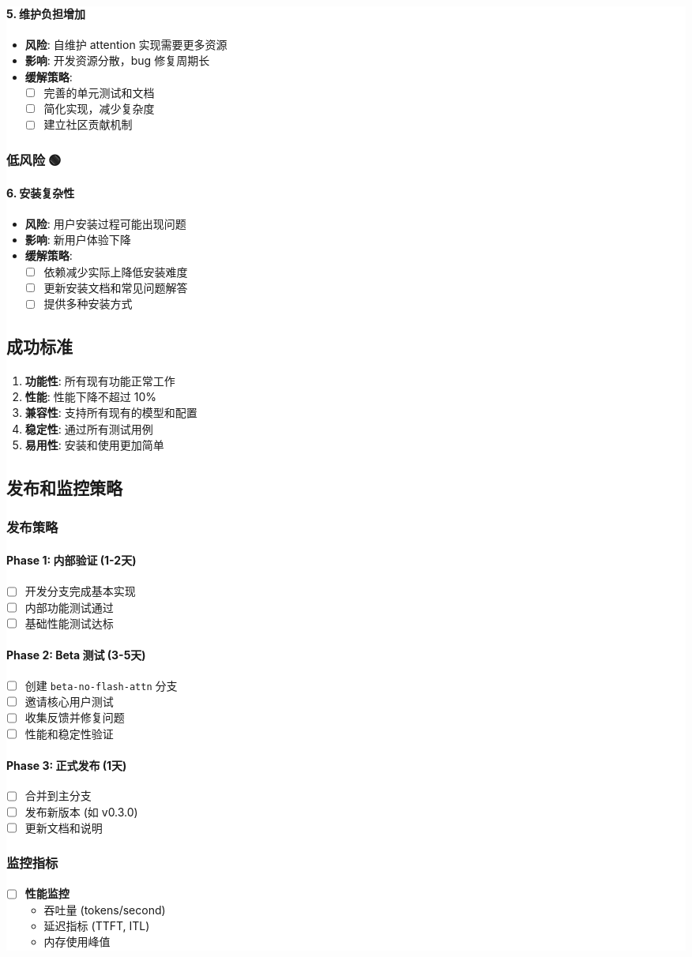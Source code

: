 #### 5. 维护负担增加
- **风险**: 自维护 attention 实现需要更多资源
- **影响**: 开发资源分散，bug 修复周期长
- **缓解策略**:
  - [ ] 完善的单元测试和文档
  - [ ] 简化实现，减少复杂度
  - [ ] 建立社区贡献机制

### 低风险 🟢

#### 6. 安装复杂性
- **风险**: 用户安装过程可能出现问题
- **影响**: 新用户体验下降
- **缓解策略**:
  - [ ] 依赖减少实际上降低安装难度
  - [ ] 更新安装文档和常见问题解答
  - [ ] 提供多种安装方式

## 成功标准

1. **功能性**: 所有现有功能正常工作
2. **性能**: 性能下降不超过 10%
3. **兼容性**: 支持所有现有的模型和配置
4. **稳定性**: 通过所有测试用例
5. **易用性**: 安装和使用更加简单

## 发布和监控策略

### 发布策略
#### Phase 1: 内部验证 (1-2天)
- [ ] 开发分支完成基本实现
- [ ] 内部功能测试通过
- [ ] 基础性能测试达标

#### Phase 2: Beta 测试 (3-5天)  
- [ ] 创建 `beta-no-flash-attn` 分支
- [ ] 邀请核心用户测试
- [ ] 收集反馈并修复问题
- [ ] 性能和稳定性验证

#### Phase 3: 正式发布 (1天)
- [ ] 合并到主分支
- [ ] 发布新版本 (如 v0.3.0)
- [ ] 更新文档和说明

### 监控指标
- [ ] **性能监控**
  - 吞吐量 (tokens/second)
  - 延迟指标 (TTFT, ITL)
  - 内存使用峰值
